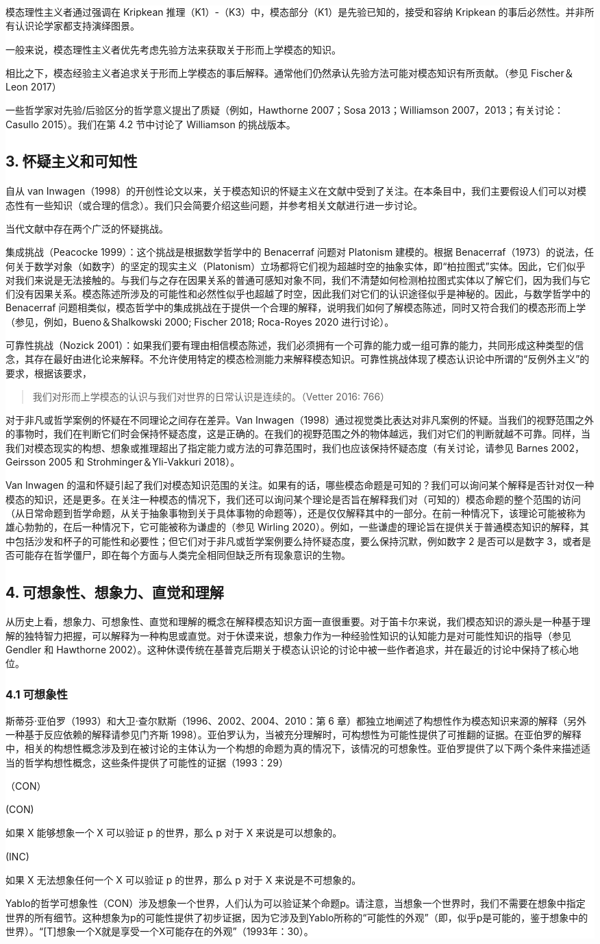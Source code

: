 模态理性主义者通过强调在 Kripkean 推理（K1）-（K3）中，模态部分（K1）是先验已知的，接受和容纳 Kripkean 的事后必然性。并非所有认识论学家都支持演绎图景。

一般来说，模态理性主义者优先考虑先验方法来获取关于形而上学模态的知识。

相比之下，模态经验主义者追求关于形而上学模态的事后解释。通常他们仍然承认先验方法可能对模态知识有所贡献。（参见 Fischer＆Leon 2017）

一些哲学家对先验/后验区分的哲学意义提出了质疑（例如，Hawthorne 2007；Sosa 2013；Williamson 2007，2013；有关讨论：Casullo 2015）。我们在第 4.2 节中讨论了 Williamson 的挑战版本。

## 3. 怀疑主义和可知性

自从 van Inwagen（1998）的开创性论文以来，关于模态知识的怀疑主义在文献中受到了关注。在本条目中，我们主要假设人们可以对模态性有一些知识（或合理的信念）。我们只会简要介绍这些问题，并参考相关文献进行进一步讨论。

当代文献中存在两个广泛的怀疑挑战。

集成挑战（Peacocke 1999）：这个挑战是根据数学哲学中的 Benacerraf 问题对 Platonism 建模的。根据 Benacerraf（1973）的说法，任何关于数学对象（如数字）的坚定的现实主义（Platonism）立场都将它们视为超越时空的抽象实体，即“柏拉图式”实体。因此，它们似乎对我们来说是无法接触的。与我们与之存在因果关系的普通可感知对象不同，我们不清楚如何检测柏拉图式实体以了解它们，因为我们与它们没有因果关系。模态陈述所涉及的可能性和必然性似乎也超越了时空，因此我们对它们的认识途径似乎是神秘的。因此，与数学哲学中的 Benacerraf 问题相类似，模态哲学中的集成挑战在于提供一个合理的解释，说明我们如何了解模态陈述，同时又符合我们的模态形而上学（参见，例如，Bueno＆Shalkowski 2000; Fischer 2018; Roca-Royes 2020 进行讨论）。

可靠性挑战（Nozick 2001）：如果我们要有理由相信模态陈述，我们必须拥有一个可靠的能力或一组可靠的能力，共同形成这种类型的信念，其存在最好由进化论来解释。不允许使用特定的模态检测能力来解释模态知识。可靠性挑战体现了模态认识论中所谓的“反例外主义”的要求，根据该要求，

> 我们对形而上学模态的认识与我们对世界的日常认识是连续的。（Vetter 2016: 766）

对于非凡或哲学案例的怀疑在不同理论之间存在差异。Van Inwagen（1998）通过视觉类比表达对非凡案例的怀疑。当我们的视野范围之外的事物时，我们在判断它们时会保持怀疑态度，这是正确的。在我们的视野范围之外的物体越远，我们对它们的判断就越不可靠。同样，当我们对模态现实的构想、想象或推理超出了指定能力或方法的可靠范围时，我们也应该保持怀疑态度（有关讨论，请参见 Barnes 2002，Geirsson 2005 和 Strohminger＆Yli-Vakkuri 2018）。

Van Inwagen 的温和怀疑引起了我们对模态知识范围的关注。如果有的话，哪些模态命题是可知的？我们可以询问某个解释是否针对仅一种模态的知识，还是更多。在关注一种模态的情况下，我们还可以询问某个理论是否旨在解释我们对（可知的）模态命题的整个范围的访问（从日常命题到哲学命题，从关于抽象事物到关于具体事物的命题等），还是仅仅解释其中的一部分。在前一种情况下，该理论可能被称为雄心勃勃的，在后一种情况下，它可能被称为谦虚的（参见 Wirling 2020）。例如，一些谦虚的理论旨在提供关于普通模态知识的解释，其中包括沙发和杯子的可能性和必要性；但它们对于非凡或哲学案例要么持怀疑态度，要么保持沉默，例如数字 2 是否可以是数字 3，或者是否可能存在哲学僵尸，即在每个方面与人类完全相同但缺乏所有现象意识的生物。

## 4. 可想象性、想象力、直觉和理解

从历史上看，想象力、可想象性、直觉和理解的概念在解释模态知识方面一直很重要。对于笛卡尔来说，我们模态知识的源头是一种基于理解的独特智力把握，可以解释为一种构思或直觉。对于休谟来说，想象力作为一种经验性知识的认知能力是对可能性知识的指导（参见 Gendler 和 Hawthorne 2002）。这种休谟传统在基普克后期关于模态认识论的讨论中被一些作者追求，并在最近的讨论中保持了核心地位。

### 4.1 可想象性

斯蒂芬·亚伯罗（1993）和大卫·查尔默斯（1996、2002、2004、2010：第 6 章）都独立地阐述了构想性作为模态知识来源的解释（另外一种基于反应依赖的解释请参见门齐斯 1998）。亚伯罗认为，当被充分理解时，可构想性为可能性提供了可推翻的证据。在亚伯罗的解释中，相关的构想性概念涉及到在被讨论的主体认为一个构想的命题为真的情况下，该情况的可想象性。亚伯罗提供了以下两个条件来描述适当的哲学构想性概念，这些条件提供了可能性的证据（1993：29）

（CON）

(CON)

如果 X 能够想象一个 X 可以验证 p 的世界，那么 p 对于 X 来说是可以想象的。

(INC)

如果 X 无法想象任何一个 X 可以验证 p 的世界，那么 p 对于 X 来说是不可想象的。

Yablo的哲学可想象性（CON）涉及想象一个世界，人们认为可以验证某个命题p。请注意，当想象一个世界时，我们不需要在想象中指定世界的所有细节。这种想象为p的可能性提供了初步证据，因为它涉及到Yablo所称的“可能性的外观”（即，似乎p是可能的，鉴于想象中的世界）。“[T]想象一个X就是享受一个X可能存在的外观”（1993年：30）。
